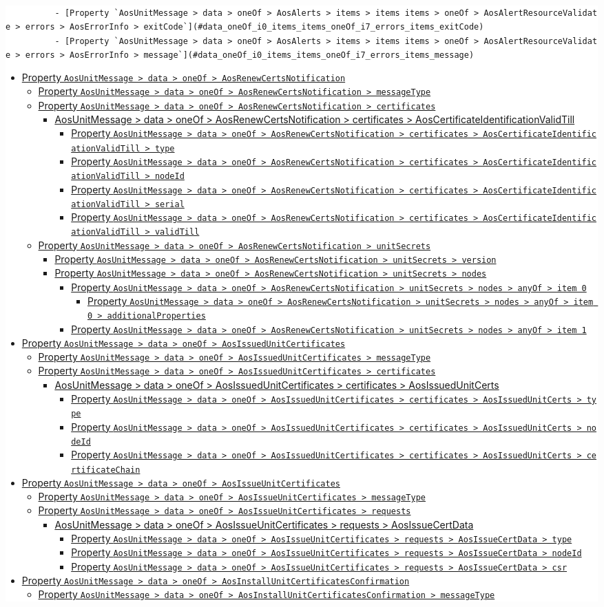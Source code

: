               - [Property `AosUnitMessage > data > oneOf > AosAlerts > items > items items > oneOf > AosAlertResourceValidate > errors > AosErrorInfo > exitCode`](#data_oneOf_i0_items_items_oneOf_i7_errors_items_exitCode)
              - [Property `AosUnitMessage > data > oneOf > AosAlerts > items > items items > oneOf > AosAlertResourceValidate > errors > AosErrorInfo > message`](#data_oneOf_i0_items_items_oneOf_i7_errors_items_message)
  - [Property `AosUnitMessage > data > oneOf > AosRenewCertsNotification`](#data_oneOf_i12)
    - [Property `AosUnitMessage > data > oneOf > AosRenewCertsNotification > messageType`](#data_oneOf_i12_messageType)
    - [Property `AosUnitMessage > data > oneOf > AosRenewCertsNotification > certificates`](#data_oneOf_i12_certificates)
      - [AosUnitMessage > data > oneOf > AosRenewCertsNotification > certificates > AosCertificateIdentificationValidTill](#autogenerated_heading_53)
        - [Property `AosUnitMessage > data > oneOf > AosRenewCertsNotification > certificates > AosCertificateIdentificationValidTill > type`](#data_oneOf_i12_certificates_items_type)
        - [Property `AosUnitMessage > data > oneOf > AosRenewCertsNotification > certificates > AosCertificateIdentificationValidTill > nodeId`](#data_oneOf_i12_certificates_items_nodeId)
        - [Property `AosUnitMessage > data > oneOf > AosRenewCertsNotification > certificates > AosCertificateIdentificationValidTill > serial`](#data_oneOf_i12_certificates_items_serial)
        - [Property `AosUnitMessage > data > oneOf > AosRenewCertsNotification > certificates > AosCertificateIdentificationValidTill > validTill`](#data_oneOf_i12_certificates_items_validTill)
    - [Property `AosUnitMessage > data > oneOf > AosRenewCertsNotification > unitSecrets`](#data_oneOf_i12_unitSecrets)
      - [Property `AosUnitMessage > data > oneOf > AosRenewCertsNotification > unitSecrets > version`](#data_oneOf_i12_unitSecrets_version)
      - [Property `AosUnitMessage > data > oneOf > AosRenewCertsNotification > unitSecrets > nodes`](#data_oneOf_i12_unitSecrets_nodes)
        - [Property `AosUnitMessage > data > oneOf > AosRenewCertsNotification > unitSecrets > nodes > anyOf > item 0`](#data_oneOf_i12_unitSecrets_nodes_anyOf_i0)
          - [Property `AosUnitMessage > data > oneOf > AosRenewCertsNotification > unitSecrets > nodes > anyOf > item 0 > additionalProperties`](#data_oneOf_i12_unitSecrets_nodes_anyOf_i0_additionalProperties)
        - [Property `AosUnitMessage > data > oneOf > AosRenewCertsNotification > unitSecrets > nodes > anyOf > item 1`](#data_oneOf_i12_unitSecrets_nodes_anyOf_i1)
  - [Property `AosUnitMessage > data > oneOf > AosIssuedUnitCertificates`](#data_oneOf_i13)
    - [Property `AosUnitMessage > data > oneOf > AosIssuedUnitCertificates > messageType`](#data_oneOf_i13_messageType)
    - [Property `AosUnitMessage > data > oneOf > AosIssuedUnitCertificates > certificates`](#data_oneOf_i13_certificates)
      - [AosUnitMessage > data > oneOf > AosIssuedUnitCertificates > certificates > AosIssuedUnitCerts](#autogenerated_heading_54)
        - [Property `AosUnitMessage > data > oneOf > AosIssuedUnitCertificates > certificates > AosIssuedUnitCerts > type`](#data_oneOf_i13_certificates_items_type)
        - [Property `AosUnitMessage > data > oneOf > AosIssuedUnitCertificates > certificates > AosIssuedUnitCerts > nodeId`](#data_oneOf_i13_certificates_items_nodeId)
        - [Property `AosUnitMessage > data > oneOf > AosIssuedUnitCertificates > certificates > AosIssuedUnitCerts > certificateChain`](#data_oneOf_i13_certificates_items_certificateChain)
  - [Property `AosUnitMessage > data > oneOf > AosIssueUnitCertificates`](#data_oneOf_i14)
    - [Property `AosUnitMessage > data > oneOf > AosIssueUnitCertificates > messageType`](#data_oneOf_i14_messageType)
    - [Property `AosUnitMessage > data > oneOf > AosIssueUnitCertificates > requests`](#data_oneOf_i14_requests)
      - [AosUnitMessage > data > oneOf > AosIssueUnitCertificates > requests > AosIssueCertData](#autogenerated_heading_55)
        - [Property `AosUnitMessage > data > oneOf > AosIssueUnitCertificates > requests > AosIssueCertData > type`](#data_oneOf_i14_requests_items_type)
        - [Property `AosUnitMessage > data > oneOf > AosIssueUnitCertificates > requests > AosIssueCertData > nodeId`](#data_oneOf_i14_requests_items_nodeId)
        - [Property `AosUnitMessage > data > oneOf > AosIssueUnitCertificates > requests > AosIssueCertData > csr`](#data_oneOf_i14_requests_items_csr)
  - [Property `AosUnitMessage > data > oneOf > AosInstallUnitCertificatesConfirmation`](#data_oneOf_i15)
    - [Property `AosUnitMessage > data > oneOf > AosInstallUnitCertificatesConfirmation > messageType`](#data_oneOf_i15_messageType)